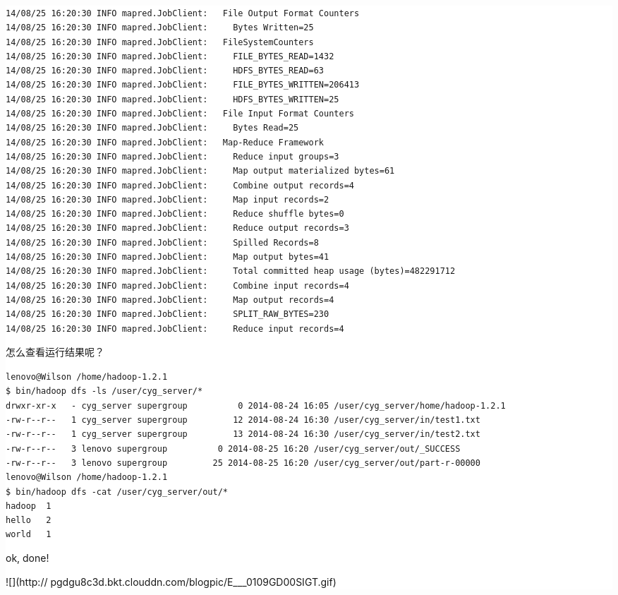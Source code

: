 ```
14/08/25 16:20:30 INFO mapred.JobClient:   File Output Format Counters 
14/08/25 16:20:30 INFO mapred.JobClient:     Bytes Written=25
14/08/25 16:20:30 INFO mapred.JobClient:   FileSystemCounters
14/08/25 16:20:30 INFO mapred.JobClient:     FILE_BYTES_READ=1432
14/08/25 16:20:30 INFO mapred.JobClient:     HDFS_BYTES_READ=63
14/08/25 16:20:30 INFO mapred.JobClient:     FILE_BYTES_WRITTEN=206413
14/08/25 16:20:30 INFO mapred.JobClient:     HDFS_BYTES_WRITTEN=25
14/08/25 16:20:30 INFO mapred.JobClient:   File Input Format Counters 
14/08/25 16:20:30 INFO mapred.JobClient:     Bytes Read=25
14/08/25 16:20:30 INFO mapred.JobClient:   Map-Reduce Framework
14/08/25 16:20:30 INFO mapred.JobClient:     Reduce input groups=3
14/08/25 16:20:30 INFO mapred.JobClient:     Map output materialized bytes=61
14/08/25 16:20:30 INFO mapred.JobClient:     Combine output records=4
14/08/25 16:20:30 INFO mapred.JobClient:     Map input records=2
14/08/25 16:20:30 INFO mapred.JobClient:     Reduce shuffle bytes=0
14/08/25 16:20:30 INFO mapred.JobClient:     Reduce output records=3
14/08/25 16:20:30 INFO mapred.JobClient:     Spilled Records=8
14/08/25 16:20:30 INFO mapred.JobClient:     Map output bytes=41
14/08/25 16:20:30 INFO mapred.JobClient:     Total committed heap usage (bytes)=482291712
14/08/25 16:20:30 INFO mapred.JobClient:     Combine input records=4
14/08/25 16:20:30 INFO mapred.JobClient:     Map output records=4
14/08/25 16:20:30 INFO mapred.JobClient:     SPLIT_RAW_BYTES=230
14/08/25 16:20:30 INFO mapred.JobClient:     Reduce input records=4
```

怎么查看运行结果呢？
```
lenovo@Wilson /home/hadoop-1.2.1
$ bin/hadoop dfs -ls /user/cyg_server/*
drwxr-xr-x   - cyg_server supergroup          0 2014-08-24 16:05 /user/cyg_server/home/hadoop-1.2.1
-rw-r--r--   1 cyg_server supergroup         12 2014-08-24 16:30 /user/cyg_server/in/test1.txt
-rw-r--r--   1 cyg_server supergroup         13 2014-08-24 16:30 /user/cyg_server/in/test2.txt
-rw-r--r--   3 lenovo supergroup          0 2014-08-25 16:20 /user/cyg_server/out/_SUCCESS
-rw-r--r--   3 lenovo supergroup         25 2014-08-25 16:20 /user/cyg_server/out/part-r-00000
lenovo@Wilson /home/hadoop-1.2.1
$ bin/hadoop dfs -cat /user/cyg_server/out/*
hadoop  1
hello   2
world   1
```

ok,  done!
<br>

![](http://
pgdgu8c3d.bkt.clouddn.com/blogpic/E___0109GD00SIGT.gif)
<br>